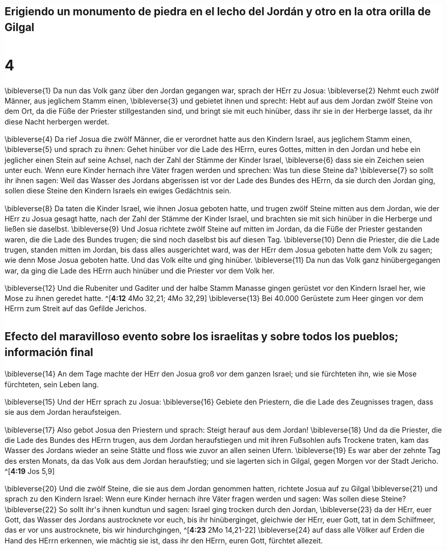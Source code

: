 
## Erigiendo un monumento de piedra en el lecho del Jordán y otro en la otra orilla de Gilgal
# 4
\bibleverse{1} Da nun das Volk ganz über den Jordan gegangen war, sprach der HErr zu Josua: \bibleverse{2} Nehmt euch zwölf Männer, aus jeglichem Stamm einen, \bibleverse{3} und gebietet ihnen und sprecht: Hebt auf aus dem Jordan zwölf Steine von dem Ort, da die Füße der Priester stillgestanden sind, und bringt sie mit euch hinüber, dass ihr sie in der Herberge lasset, da ihr diese Nacht herbergen werdet. 

\bibleverse{4} Da rief Josua die zwölf Männer, die er verordnet hatte aus den Kindern Israel, aus jeglichem Stamm einen, \bibleverse{5} und sprach zu ihnen: Gehet hinüber vor die Lade des HErrn, eures Gottes, mitten in den Jordan und hebe ein jeglicher einen Stein auf seine Achsel, nach der Zahl der Stämme der Kinder Israel, \bibleverse{6} dass sie ein Zeichen seien unter euch. Wenn eure Kinder hernach ihre Väter fragen werden und sprechen: Was tun diese Steine da? \bibleverse{7} so sollt ihr ihnen sagen: Weil das Wasser des Jordans abgerissen ist vor der Lade des Bundes des HErrn, da sie durch den Jordan ging, sollen diese Steine den Kindern Israels ein ewiges Gedächtnis sein. 

\bibleverse{8} Da taten die Kinder Israel, wie ihnen Josua geboten hatte, und trugen zwölf Steine mitten aus dem Jordan, wie der HErr zu Josua gesagt hatte, nach der Zahl der Stämme der Kinder Israel, und brachten sie mit sich hinüber in die Herberge und ließen sie daselbst. \bibleverse{9} Und Josua richtete zwölf Steine auf mitten im Jordan, da die Füße der Priester gestanden waren, die die Lade des Bundes trugen; die sind noch daselbst bis auf diesen Tag. \bibleverse{10} Denn die Priester, die die Lade trugen, standen mitten im Jordan, bis dass alles ausgerichtet ward, was der HErr dem Josua geboten hatte dem Volk zu sagen; wie denn Mose Josua geboten hatte. Und das Volk eilte und ging hinüber. \bibleverse{11} Da nun das Volk ganz hinübergegangen war, da ging die Lade des HErrn auch hinüber und die Priester vor dem Volk her. 

\bibleverse{12} Und die Rubeniter und Gaditer und der halbe Stamm Manasse gingen gerüstet vor den Kindern Israel her, wie Mose zu ihnen geredet hatte. ^[**4:12** 4Mo 32,21; 4Mo 32,29] \bibleverse{13} Bei 40.000 Gerüstete zum Heer gingen vor dem HErrn zum Streit auf das Gefilde Jerichos. 


## Efecto del maravilloso evento sobre los israelitas y sobre todos los pueblos; información final
\bibleverse{14} An dem Tage machte der HErr den Josua groß vor dem ganzen Israel; und sie fürchteten ihn, wie sie Mose fürchteten, sein Leben lang. 

\bibleverse{15} Und der HErr sprach zu Josua: \bibleverse{16} Gebiete den Priestern, die die Lade des Zeugnisses tragen, dass sie aus dem Jordan heraufsteigen. 

\bibleverse{17} Also gebot Josua den Priestern und sprach: Steigt herauf aus dem Jordan! \bibleverse{18} Und da die Priester, die die Lade des Bundes des HErrn trugen, aus dem Jordan heraufstiegen und mit ihren Fußsohlen aufs Trockene traten, kam das Wasser des Jordans wieder an seine Stätte und floss wie zuvor an allen seinen Ufern. \bibleverse{19} Es war aber der zehnte Tag des ersten Monats, da das Volk aus dem Jordan heraufstieg; und sie lagerten sich in Gilgal, gegen Morgen vor der Stadt Jericho. ^[**4:19** Jos 5,9] 


\bibleverse{20} Und die zwölf Steine, die sie aus dem Jordan genommen hatten, richtete Josua auf zu Gilgal \bibleverse{21} und sprach zu den Kindern Israel: Wenn eure Kinder hernach ihre Väter fragen werden und sagen: Was sollen diese Steine? \bibleverse{22} So sollt ihr's ihnen kundtun und sagen: Israel ging trocken durch den Jordan, \bibleverse{23} da der HErr, euer Gott, das Wasser des Jordans austrocknete vor euch, bis ihr hinüberginget, gleichwie der HErr, euer Gott, tat in dem Schilfmeer, das er vor uns austrocknete, bis wir hindurchgingen, ^[**4:23** 2Mo 14,21-22] \bibleverse{24} auf dass alle Völker auf Erden die Hand des HErrn erkennen, wie mächtig sie ist, dass ihr den HErrn, euren Gott, fürchtet allezeit.
